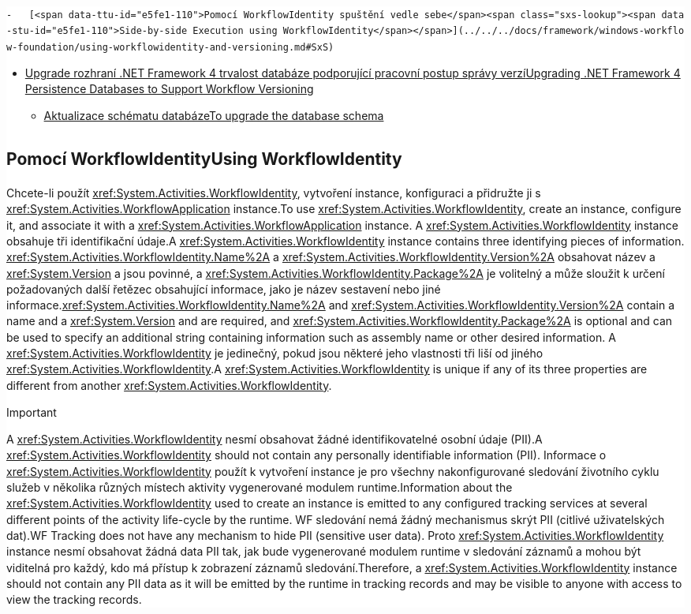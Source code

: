     -   [<span data-ttu-id="e5fe1-110">Pomocí WorkflowIdentity spuštění vedle sebe</span><span class="sxs-lookup"><span data-stu-id="e5fe1-110">Side-by-side Execution using WorkflowIdentity</span></span>](../../../docs/framework/windows-workflow-foundation/using-workflowidentity-and-versioning.md#SxS)  
  
-   [<span data-ttu-id="e5fe1-111">Upgrade rozhraní .NET Framework 4 trvalost databáze podporující pracovní postup správy verzí</span><span class="sxs-lookup"><span data-stu-id="e5fe1-111">Upgrading .NET Framework 4 Persistence Databases to Support Workflow Versioning</span></span>](../../../docs/framework/windows-workflow-foundation/using-workflowidentity-and-versioning.md#UpdatingWF4PersistenceDatabases)  
  
    -   [<span data-ttu-id="e5fe1-112">Aktualizace schématu databáze</span><span class="sxs-lookup"><span data-stu-id="e5fe1-112">To upgrade the database schema</span></span>](../../../docs/framework/windows-workflow-foundation/using-workflowidentity-and-versioning.md#ToUpgrade)  
  
##  <a name="UsingWorkflowIdentity"></a> <span data-ttu-id="e5fe1-113">Pomocí WorkflowIdentity</span><span class="sxs-lookup"><span data-stu-id="e5fe1-113">Using WorkflowIdentity</span></span>  
 <span data-ttu-id="e5fe1-114">Chcete-li použít <xref:System.Activities.WorkflowIdentity>, vytvoření instance, konfiguraci a přidružte ji s <xref:System.Activities.WorkflowApplication> instance.</span><span class="sxs-lookup"><span data-stu-id="e5fe1-114">To use <xref:System.Activities.WorkflowIdentity>, create an instance, configure it, and associate it with a <xref:System.Activities.WorkflowApplication> instance.</span></span> <span data-ttu-id="e5fe1-115">A <xref:System.Activities.WorkflowIdentity> instance obsahuje tři identifikační údaje.</span><span class="sxs-lookup"><span data-stu-id="e5fe1-115">A <xref:System.Activities.WorkflowIdentity> instance contains three identifying pieces of information.</span></span> <span data-ttu-id="e5fe1-116"><xref:System.Activities.WorkflowIdentity.Name%2A> a <xref:System.Activities.WorkflowIdentity.Version%2A> obsahovat název a <xref:System.Version> a jsou povinné, a <xref:System.Activities.WorkflowIdentity.Package%2A> je volitelný a může sloužit k určení požadovaných další řetězec obsahující informace, jako je název sestavení nebo jiné informace.</span><span class="sxs-lookup"><span data-stu-id="e5fe1-116"><xref:System.Activities.WorkflowIdentity.Name%2A> and <xref:System.Activities.WorkflowIdentity.Version%2A> contain a name and a <xref:System.Version> and are required, and <xref:System.Activities.WorkflowIdentity.Package%2A> is optional and can be used to specify an additional string containing information such as assembly name or other desired information.</span></span> <span data-ttu-id="e5fe1-117">A <xref:System.Activities.WorkflowIdentity> je jedinečný, pokud jsou některé jeho vlastnosti tři liší od jiného <xref:System.Activities.WorkflowIdentity>.</span><span class="sxs-lookup"><span data-stu-id="e5fe1-117">A <xref:System.Activities.WorkflowIdentity> is unique if any of its three properties are different from another <xref:System.Activities.WorkflowIdentity>.</span></span>  
  
> [!IMPORTANT]
>  <span data-ttu-id="e5fe1-118">A <xref:System.Activities.WorkflowIdentity> nesmí obsahovat žádné identifikovatelné osobní údaje (PII).</span><span class="sxs-lookup"><span data-stu-id="e5fe1-118">A <xref:System.Activities.WorkflowIdentity> should not contain any personally identifiable information (PII).</span></span> <span data-ttu-id="e5fe1-119">Informace o <xref:System.Activities.WorkflowIdentity> použít k vytvoření instance je pro všechny nakonfigurované sledování životního cyklu služeb v několika různých místech aktivity vygenerované modulem runtime.</span><span class="sxs-lookup"><span data-stu-id="e5fe1-119">Information about the <xref:System.Activities.WorkflowIdentity> used to create an instance is emitted to any configured tracking services at several different points of the activity life-cycle by the runtime.</span></span> <span data-ttu-id="e5fe1-120">WF sledování nemá žádný mechanismus skrýt PII (citlivé uživatelských dat).</span><span class="sxs-lookup"><span data-stu-id="e5fe1-120">WF Tracking does not have any mechanism to hide PII (sensitive user data).</span></span> <span data-ttu-id="e5fe1-121">Proto <xref:System.Activities.WorkflowIdentity> instance nesmí obsahovat žádná data PII tak, jak bude vygenerované modulem runtime v sledování záznamů a mohou být viditelná pro každý, kdo má přístup k zobrazení záznamů sledování.</span><span class="sxs-lookup"><span data-stu-id="e5fe1-121">Therefore, a <xref:System.Activities.WorkflowIdentity> instance should not contain any PII data as it will be emitted by the runtime in tracking records and may be visible to anyone with access to view the tracking records.</span></span>  
  